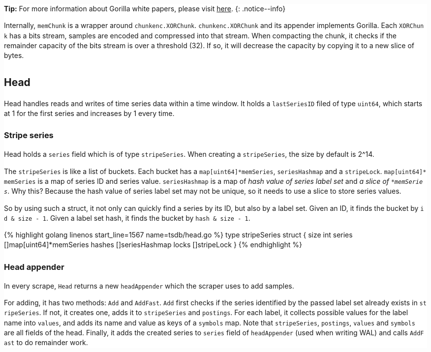 **Tip:** For more information about Gorilla white papers, please visit
[here](https://www.vldb.org/pvldb/vol8/p1816-teller.pdf).
{: .notice--info}

Internally, `memChunk` is a wrapper around `chunkenc.XORChunk`.
`chunkenc.XORChunk` and its appender implements Gorilla. Each `XORChunk` has a
bits stream, samples are encoded and compressed into that
stream. When compacting the chunk, it checks if the remainder capacity of the
bits stream is over a threshold (32). If so, it will decrease the capacity by
copying it to a new slice of bytes.

## Head

Head handles reads and writes of time series data within a time window. It holds
a `lastSeriesID` filed of type `uint64`, which starts at 1 for the first series
and increases by 1 every time.

### Stripe series

Head holds a `series` field which is of type `stripeSeries`. When creating a
`stripeSeries`, the size by default is 2^14.

The `stripeSeries` is like a list of buckets. Each bucket has a
`map[uint64]*memSeries`, `seriesHashmap` and a `stripeLock`.
`map[uint64]*memSeries` is a map of series ID and series value.  `seriesHashmap`
is a map of *hash value of series label set* and *a slice of `*memSeries`*. Why
this? Because the hash value of series label set may not be unique, so it needs
to use a slice to store series values.

So by using such a struct, it not only can quickly find a series by its ID, but
also by a label set. Given an ID, it finds the bucket by `id & size - 1`. Given
a label set hash, it finds the bucket by `hash & size - 1`.

{% highlight golang linenos start_line=1567 name=tsdb/head.go %}
type stripeSeries struct {
	size   int
	series []map[uint64]*memSeries
	hashes []seriesHashmap
	locks  []stripeLock
}
{% endhighlight %}

### Head appender

In every scrape, `Head` returns a new `headAppender` which the scraper uses to
add samples.

For adding, it has two methods: `Add` and `AddFast`. `Add` first checks if the
series identified by the passed label set already exists in `stripeSeries`. If
not, it creates one, adds it to `stripeSeries` and `postings`. For each label,
it collects possible values for the label name into `values`, and adds its name
and value as keys of a `symbols` map. Note that `stripeSeries`, `postings`,
`values` and `symbols` are all fields of the head. Finally, it adds the created
series to `series` field of `headAppender` (used when writing WAL) and calls
`AddFast` to do remainder work.
